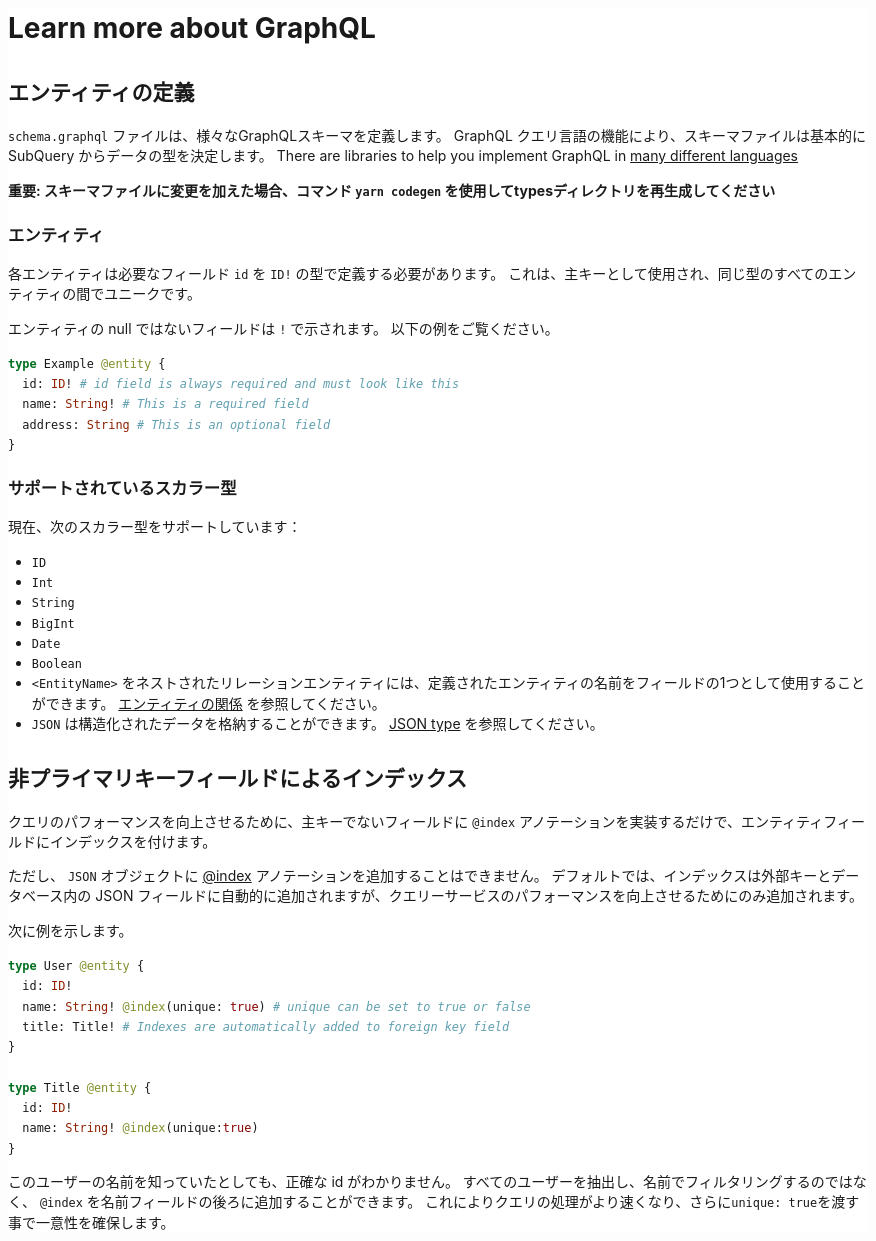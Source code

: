 # Learn more about GraphQL

## エンティティの定義

`schema.graphql` ファイルは、様々なGraphQLスキーマを定義します。 GraphQL クエリ言語の機能により、スキーマファイルは基本的に SubQuery からデータの型を決定します。 There are libraries to help you implement GraphQL in [many different languages](https://graphql.org/code/)

**重要: スキーマファイルに変更を加えた場合、コマンド `yarn codegen` を使用してtypesディレクトリを再生成してください**

### エンティティ
各エンティティは必要なフィールド `id` を `ID!` の型で定義する必要があります。 これは、主キーとして使用され、同じ型のすべてのエンティティの間でユニークです。

エンティティの null ではないフィールドは `!` で示されます。 以下の例をご覧ください。

```graphql
type Example @entity {
  id: ID! # id field is always required and must look like this
  name: String! # This is a required field
  address: String # This is an optional field
}
```

### サポートされているスカラー型

現在、次のスカラー型をサポートしています：
- `ID`
- `Int`
- `String`
- `BigInt`
- `Date`
- `Boolean`
- `<EntityName>` をネストされたリレーションエンティティには、定義されたエンティティの名前をフィールドの1つとして使用することができます。 [エンティティの関係](#entity-relationships) を参照してください。
- `JSON` は構造化されたデータを格納することができます。 [JSON type](#json-type) を参照してください。

## 非プライマリキーフィールドによるインデックス

クエリのパフォーマンスを向上させるために、主キーでないフィールドに `@index` アノテーションを実装するだけで、エンティティフィールドにインデックスを付けます。

ただし、 `JSON` オブジェクトに [@index](#json-type) アノテーションを追加することはできません。 デフォルトでは、インデックスは外部キーとデータベース内の JSON フィールドに自動的に追加されますが、クエリーサービスのパフォーマンスを向上させるためにのみ追加されます。

次に例を示します。

```graphql
type User @entity {
  id: ID!
  name: String! @index(unique: true) # unique can be set to true or false
  title: Title! # Indexes are automatically added to foreign key field 
}

type Title @entity {
  id: ID!  
  name: String! @index(unique:true)
}
```
このユーザーの名前を知っていたとしても、正確な id がわかりません。 すべてのユーザーを抽出し、名前でフィルタリングするのではなく、 `@index` を名前フィールドの後ろに追加することができます。 これによりクエリの処理がより速くなり、さらに`unique: true`を渡す事で一意性を確保します。
